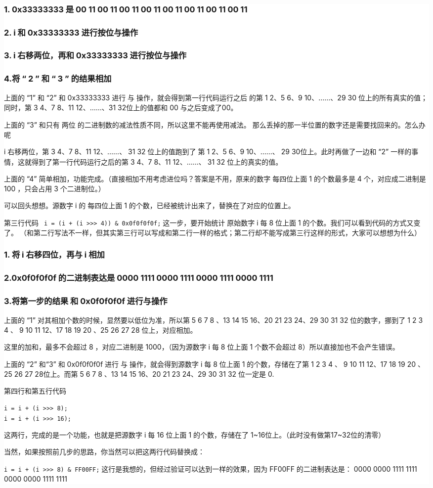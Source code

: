 ### 1. 0x33333333 是 00 11 00 11 00 11 00 11 00 11 00 11 00 11 00 11
### 2. i 和 0x33333333 进行按位与操作
### 3. i 右移两位，再和 0x33333333 进行按位与操作
### 4.将 “ 2 ” 和 “ 3 ” 的结果相加
上面的 “1” 和 “2”
和 0x33333333 进行 与 操作，就会得到第一行代码运行之后 的第 1 2、5 6、9 10、……、29 30 位上的所有真实的值；同时，第 3 4、7 8、11 12、……、31 32位上的值都和 00 与之后变成了00。

上面的 “3”
和只有 两位 的二进制数的减法性质不同，所以这里不能再使用减法。
那么丢掉的那一半位置的数字还是需要找回来的。怎么办呢

i 右移两位，第 3 4、7 8、11 12、……、 31 32 位上的值跑到了 第 1 2、5 6、9 10、……、 29 30位上。此时再做了一边和 “2” 一样的事情，这就得到了第一行代码运行之后的第 3 4、7 8、11 12、……、 31 32 位上的真实的值。

上面的 “4”
简单相加，功能完成。（直接相加不用考虑进位吗？答案是不用，原来的数字 每四位上面 1 的个数最多是 4 个，对应成二进制是 100 ，只会占用 3 个二进制位。）

可以回头想想。源数字 i 的 每四位上面 1 的个数，已经被统计出来了，替换在了对应的位置上。

第三行代码
` i = (i + (i >>> 4)) & 0x0f0f0f0f;`
这一步，要开始统计 原始数字 i 每 8 位上面 1 的个数。我们可以看到代码的方式又变了。
（和第二行写法不一样，但其实第三行可以写成和第二行一样的格式；第二行却不能写成第三行这样的形式，大家可以想想为什么）

### 1. 将 i 右移四位，再与 i 相加
### 2.0x0f0f0f0f 的二进制表达是 0000 1111 0000 1111 0000 1111 0000 1111
### 3.将第一步的结果 和 0x0f0f0f0f 进行与操作
上面的 “1”
对其相加个数的时候，显然要以低位为准，所以第 5 6 7 8 、13 14 15 16、20 21 23 24、29 30 31 32 位的数字，挪到了 1 2 3 4 、 9 10 11 12、17 18 19 20 、25 26 27 28 位上，对应相加。

这里的加和，最多不会超过 8 ，对应二进制是 1000，（因为源数字 i 每 8 位上面 1 个数不会超过 8）所以直接加也不会产生错误。

上面的 “2” 和“3”
和 0x0f0f0f0f 进行 与 操作，就会得到源数字 i 每 8 位上面 1 的个数，存储在了第 1 2 3 4 、 9 10 11 12、17 18 19 20 、25 26 27 28位上。而第 5 6 7 8 、13 14 15 16、20 21 23 24、29 30 31 32 位一定是 0.

第四行和第五行代码
```
i = i + (i >>> 8);
i = i + (i >>> 16);
```
这两行，完成的是一个功能，也就是把源数字 i 每 16 位上面 1 的个数，存储在了 1~16位上。（此时没有做第17~32位的清零）

当然，如果按照前几步的思路，你当然可以把这两行代码替换成：

`i = i + (i >>> 8) & ‭FF00FF‬;`
这行是我想的，但经过验证可以达到一样的效果，因为 ‭FF00FF‬ 的二进制表达是：
‭0000 0000 1111 1111 0000 0000 1111 1111‬

